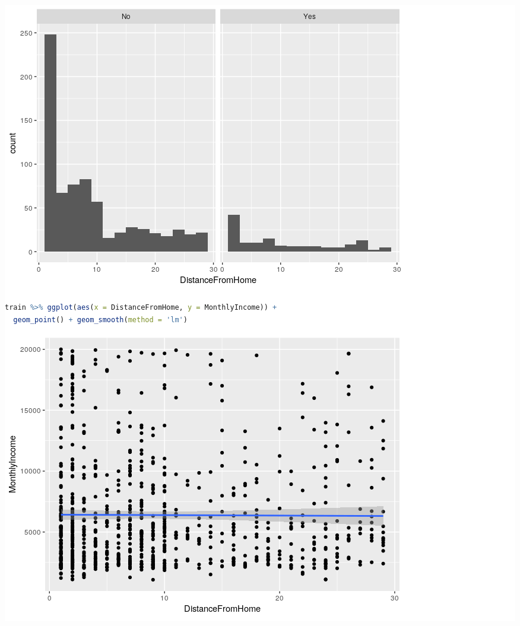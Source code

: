![](exporatory_data_analysis_files/figure-gfm/unnamed-chunk-11-2.png)

``` r
train %>% ggplot(aes(x = DistanceFromHome, y = MonthlyIncome)) + 
  geom_point() + geom_smooth(method = 'lm')
```

![](exporatory_data_analysis_files/figure-gfm/unnamed-chunk-11-3.png)
